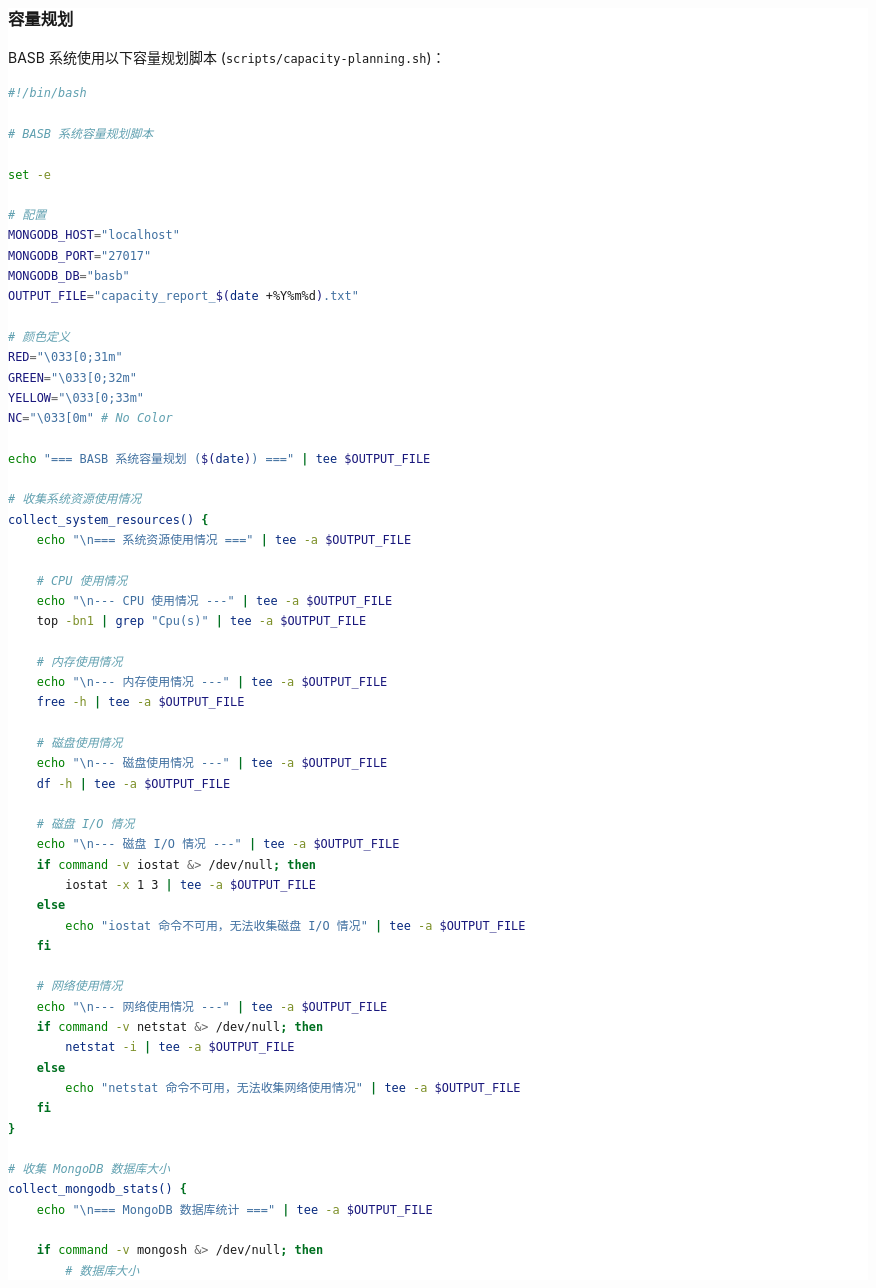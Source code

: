 ### 容量规划

BASB 系统使用以下容量规划脚本 (`scripts/capacity-planning.sh`)：

```bash
#!/bin/bash

# BASB 系统容量规划脚本

set -e

# 配置
MONGODB_HOST="localhost"
MONGODB_PORT="27017"
MONGODB_DB="basb"
OUTPUT_FILE="capacity_report_$(date +%Y%m%d).txt"

# 颜色定义
RED="\033[0;31m"
GREEN="\033[0;32m"
YELLOW="\033[0;33m"
NC="\033[0m" # No Color

echo "=== BASB 系统容量规划 ($(date)) ===" | tee $OUTPUT_FILE

# 收集系统资源使用情况
collect_system_resources() {
    echo "\n=== 系统资源使用情况 ===" | tee -a $OUTPUT_FILE
    
    # CPU 使用情况
    echo "\n--- CPU 使用情况 ---" | tee -a $OUTPUT_FILE
    top -bn1 | grep "Cpu(s)" | tee -a $OUTPUT_FILE
    
    # 内存使用情况
    echo "\n--- 内存使用情况 ---" | tee -a $OUTPUT_FILE
    free -h | tee -a $OUTPUT_FILE
    
    # 磁盘使用情况
    echo "\n--- 磁盘使用情况 ---" | tee -a $OUTPUT_FILE
    df -h | tee -a $OUTPUT_FILE
    
    # 磁盘 I/O 情况
    echo "\n--- 磁盘 I/O 情况 ---" | tee -a $OUTPUT_FILE
    if command -v iostat &> /dev/null; then
        iostat -x 1 3 | tee -a $OUTPUT_FILE
    else
        echo "iostat 命令不可用，无法收集磁盘 I/O 情况" | tee -a $OUTPUT_FILE
    fi
    
    # 网络使用情况
    echo "\n--- 网络使用情况 ---" | tee -a $OUTPUT_FILE
    if command -v netstat &> /dev/null; then
        netstat -i | tee -a $OUTPUT_FILE
    else
        echo "netstat 命令不可用，无法收集网络使用情况" | tee -a $OUTPUT_FILE
    fi
}

# 收集 MongoDB 数据库大小
collect_mongodb_stats() {
    echo "\n=== MongoDB 数据库统计 ===" | tee -a $OUTPUT_FILE
    
    if command -v mongosh &> /dev/null; then
        # 数据库大小
```